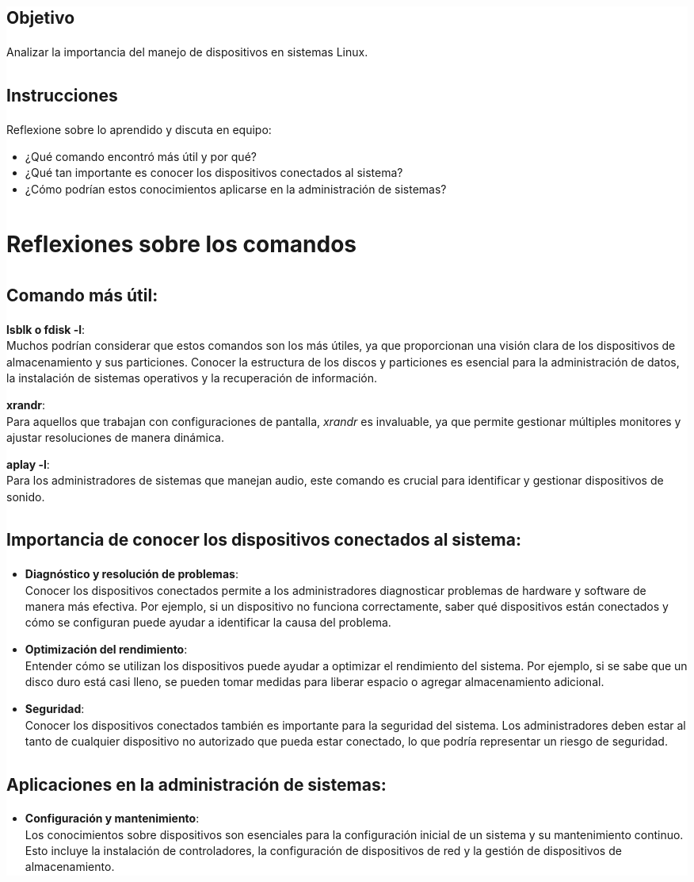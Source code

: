 ## Objetivo
Analizar la importancia del manejo de dispositivos en sistemas Linux.

## Instrucciones
Reflexione sobre lo aprendido y discuta en equipo:
- ¿Qué comando encontró más útil y por qué?
- ¿Qué tan importante es conocer los dispositivos conectados al sistema?
- ¿Cómo podrían estos conocimientos aplicarse en la administración de sistemas?
# Reflexiones sobre los comandos

## Comando más útil:

**lsblk o fdisk -l**:  
Muchos podrían considerar que estos comandos son los más útiles, ya que proporcionan una visión clara de los dispositivos de almacenamiento y sus particiones. Conocer la estructura de los discos y particiones es esencial para la administración de datos, la instalación de sistemas operativos y la recuperación de información.  

**xrandr**:  
Para aquellos que trabajan con configuraciones de pantalla, *xrandr* es invaluable, ya que permite gestionar múltiples monitores y ajustar resoluciones de manera dinámica.  

**aplay -l**:  
Para los administradores de sistemas que manejan audio, este comando es crucial para identificar y gestionar dispositivos de sonido.

## Importancia de conocer los dispositivos conectados al sistema:

- **Diagnóstico y resolución de problemas**:  
  Conocer los dispositivos conectados permite a los administradores diagnosticar problemas de hardware y software de manera más efectiva. Por ejemplo, si un dispositivo no funciona correctamente, saber qué dispositivos están conectados y cómo se configuran puede ayudar a identificar la causa del problema.

- **Optimización del rendimiento**:  
  Entender cómo se utilizan los dispositivos puede ayudar a optimizar el rendimiento del sistema. Por ejemplo, si se sabe que un disco duro está casi lleno, se pueden tomar medidas para liberar espacio o agregar almacenamiento adicional.

- **Seguridad**:  
  Conocer los dispositivos conectados también es importante para la seguridad del sistema. Los administradores deben estar al tanto de cualquier dispositivo no autorizado que pueda estar conectado, lo que podría representar un riesgo de seguridad.

## Aplicaciones en la administración de sistemas:

- **Configuración y mantenimiento**:  
  Los conocimientos sobre dispositivos son esenciales para la configuración inicial de un sistema y su mantenimiento continuo. Esto incluye la instalación de controladores, la configuración de dispositivos de red y la gestión de dispositivos de almacenamiento.
